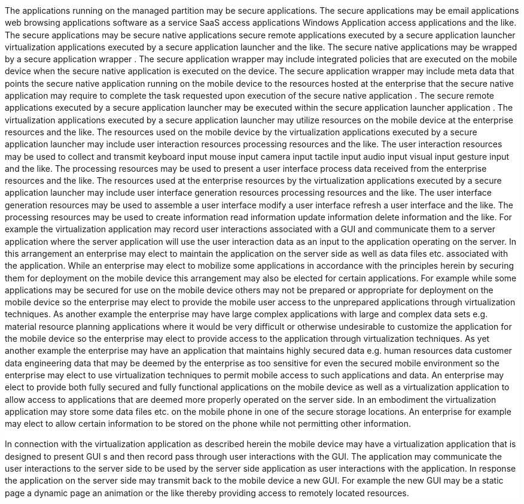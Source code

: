 The applications running on the managed partition may be secure applications. The secure applications may be email applications web browsing applications software as a service SaaS access applications Windows Application access applications and the like. The secure applications may be secure native applications secure remote applications executed by a secure application launcher virtualization applications executed by a secure application launcher and the like. The secure native applications may be wrapped by a secure application wrapper . The secure application wrapper may include integrated policies that are executed on the mobile device when the secure native application is executed on the device. The secure application wrapper may include meta data that points the secure native application running on the mobile device to the resources hosted at the enterprise that the secure native application may require to complete the task requested upon execution of the secure native application . The secure remote applications executed by a secure application launcher may be executed within the secure application launcher application . The virtualization applications executed by a secure application launcher may utilize resources on the mobile device at the enterprise resources and the like. The resources used on the mobile device by the virtualization applications executed by a secure application launcher may include user interaction resources processing resources and the like. The user interaction resources may be used to collect and transmit keyboard input mouse input camera input tactile input audio input visual input gesture input and the like. The processing resources may be used to present a user interface process data received from the enterprise resources and the like. The resources used at the enterprise resources by the virtualization applications executed by a secure application launcher may include user interface generation resources processing resources and the like. The user interface generation resources may be used to assemble a user interface modify a user interface refresh a user interface and the like. The processing resources may be used to create information read information update information delete information and the like. For example the virtualization application may record user interactions associated with a GUI and communicate them to a server application where the server application will use the user interaction data as an input to the application operating on the server. In this arrangement an enterprise may elect to maintain the application on the server side as well as data files etc. associated with the application. While an enterprise may elect to mobilize some applications in accordance with the principles herein by securing them for deployment on the mobile device this arrangement may also be elected for certain applications. For example while some applications may be secured for use on the mobile device others may not be prepared or appropriate for deployment on the mobile device so the enterprise may elect to provide the mobile user access to the unprepared applications through virtualization techniques. As another example the enterprise may have large complex applications with large and complex data sets e.g. material resource planning applications where it would be very difficult or otherwise undesirable to customize the application for the mobile device so the enterprise may elect to provide access to the application through virtualization techniques. As yet another example the enterprise may have an application that maintains highly secured data e.g. human resources data customer data engineering data that may be deemed by the enterprise as too sensitive for even the secured mobile environment so the enterprise may elect to use virtualization techniques to permit mobile access to such applications and data. An enterprise may elect to provide both fully secured and fully functional applications on the mobile device as well as a virtualization application to allow access to applications that are deemed more properly operated on the server side. In an embodiment the virtualization application may store some data files etc. on the mobile phone in one of the secure storage locations. An enterprise for example may elect to allow certain information to be stored on the phone while not permitting other information.

In connection with the virtualization application as described herein the mobile device may have a virtualization application that is designed to present GUI s and then record pass through user interactions with the GUI. The application may communicate the user interactions to the server side to be used by the server side application as user interactions with the application. In response the application on the server side may transmit back to the mobile device a new GUI. For example the new GUI may be a static page a dynamic page an animation or the like thereby providing access to remotely located resources.
